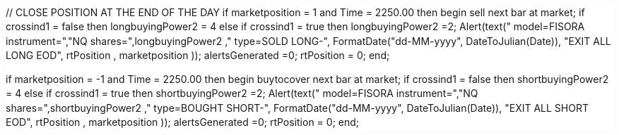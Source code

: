 

// CLOSE POSITION AT THE END OF THE DAY
if marketposition = 1
and Time = 2250.00 
then begin
sell next bar at market;
if crossind1 = false then  longbuyingPower2 = 4
else if crossind1 = true then longbuyingPower2 =2;
Alert(text(" model=FISORA instrument=","NQ shares=",longbuyingPower2 ," type=SOLD LONG-", FormatDate("dd-MM-yyyy", DateToJulian(Date)), "EXIT ALL LONG EOD", rtPosition , marketposition ));
alertsGenerated  =0;
rtPosition = 0;
end;

if marketposition = -1
and Time = 2250.00 
then begin
buytocover next bar at market;
if crossind1 = false then  shortbuyingPower2 = 4
else if crossind1 = true  then shortbuyingPower2 =2;
Alert(text(" model=FISORA instrument=","NQ shares=",shortbuyingPower2 ," type=BOUGHT SHORT-", FormatDate("dd-MM-yyyy", DateToJulian(Date)), "EXIT ALL SHORT EOD", rtPosition , marketposition  ));
alertsGenerated  =0;
rtPosition = 0;
end;
